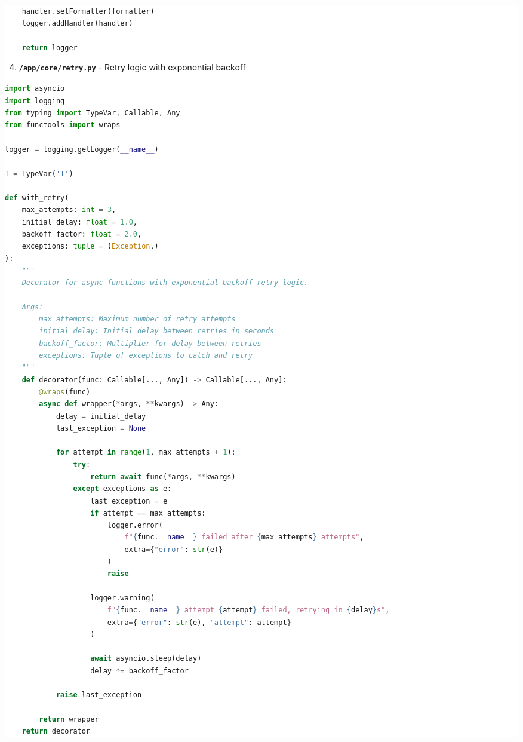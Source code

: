 ```python
    handler.setFormatter(formatter)
    logger.addHandler(handler)

    return logger
```

4. **`/app/core/retry.py`** - Retry logic with exponential backoff
```python
import asyncio
import logging
from typing import TypeVar, Callable, Any
from functools import wraps

logger = logging.getLogger(__name__)

T = TypeVar('T')

def with_retry(
    max_attempts: int = 3,
    initial_delay: float = 1.0,
    backoff_factor: float = 2.0,
    exceptions: tuple = (Exception,)
):
    """
    Decorator for async functions with exponential backoff retry logic.

    Args:
        max_attempts: Maximum number of retry attempts
        initial_delay: Initial delay between retries in seconds
        backoff_factor: Multiplier for delay between retries
        exceptions: Tuple of exceptions to catch and retry
    """
    def decorator(func: Callable[..., Any]) -> Callable[..., Any]:
        @wraps(func)
        async def wrapper(*args, **kwargs) -> Any:
            delay = initial_delay
            last_exception = None

            for attempt in range(1, max_attempts + 1):
                try:
                    return await func(*args, **kwargs)
                except exceptions as e:
                    last_exception = e
                    if attempt == max_attempts:
                        logger.error(
                            f"{func.__name__} failed after {max_attempts} attempts",
                            extra={"error": str(e)}
                        )
                        raise

                    logger.warning(
                        f"{func.__name__} attempt {attempt} failed, retrying in {delay}s",
                        extra={"error": str(e), "attempt": attempt}
                    )

                    await asyncio.sleep(delay)
                    delay *= backoff_factor

            raise last_exception

        return wrapper
    return decorator
```
